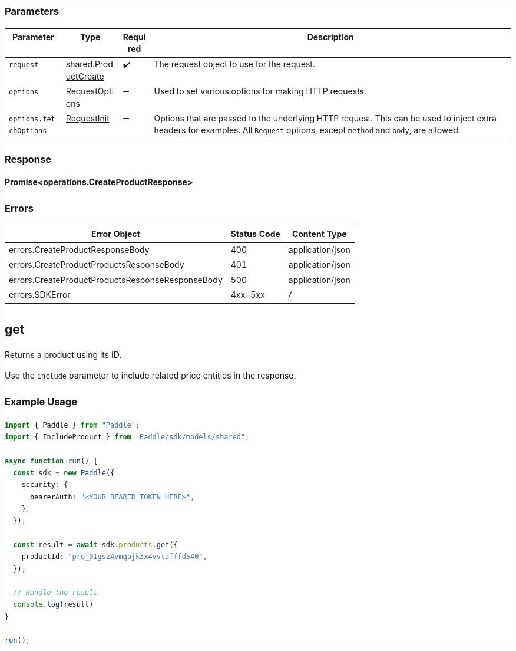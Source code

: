 ### Parameters

| Parameter                                                                                                                                                                      | Type                                                                                                                                                                           | Required                                                                                                                                                                       | Description                                                                                                                                                                    |
| ------------------------------------------------------------------------------------------------------------------------------------------------------------------------------ | ------------------------------------------------------------------------------------------------------------------------------------------------------------------------------ | ------------------------------------------------------------------------------------------------------------------------------------------------------------------------------ | ------------------------------------------------------------------------------------------------------------------------------------------------------------------------------ |
| `request`                                                                                                                                                                      | [shared.ProductCreate](../../sdk/models/shared/productcreate.md)                                                                                                               | :heavy_check_mark:                                                                                                                                                             | The request object to use for the request.                                                                                                                                     |
| `options`                                                                                                                                                                      | RequestOptions                                                                                                                                                                 | :heavy_minus_sign:                                                                                                                                                             | Used to set various options for making HTTP requests.                                                                                                                          |
| `options.fetchOptions`                                                                                                                                                         | [RequestInit](https://developer.mozilla.org/en-US/docs/Web/API/Request/Request#options)                                                                                        | :heavy_minus_sign:                                                                                                                                                             | Options that are passed to the underlying HTTP request. This can be used to inject extra headers for examples. All `Request` options, except `method` and `body`, are allowed. |


### Response

**Promise<[operations.CreateProductResponse](../../sdk/models/operations/createproductresponse.md)>**
### Errors

| Error Object                                     | Status Code                                      | Content Type                                     |
| ------------------------------------------------ | ------------------------------------------------ | ------------------------------------------------ |
| errors.CreateProductResponseBody                 | 400                                              | application/json                                 |
| errors.CreateProductProductsResponseBody         | 401                                              | application/json                                 |
| errors.CreateProductProductsResponseResponseBody | 500                                              | application/json                                 |
| errors.SDKError                                  | 4xx-5xx                                          | */*                                              |

## get

Returns a product using its ID.

Use the `include` parameter to include related price entities in the response.

### Example Usage

```typescript
import { Paddle } from "Paddle";
import { IncludeProduct } from "Paddle/sdk/models/shared";

async function run() {
  const sdk = new Paddle({
    security: {
      bearerAuth: "<YOUR_BEARER_TOKEN_HERE>",
    },
  });

  const result = await sdk.products.get({
    productId: "pro_01gsz4vmqbjk3x4vvtafffd540",
  });

  // Handle the result
  console.log(result)
}

run();
```
